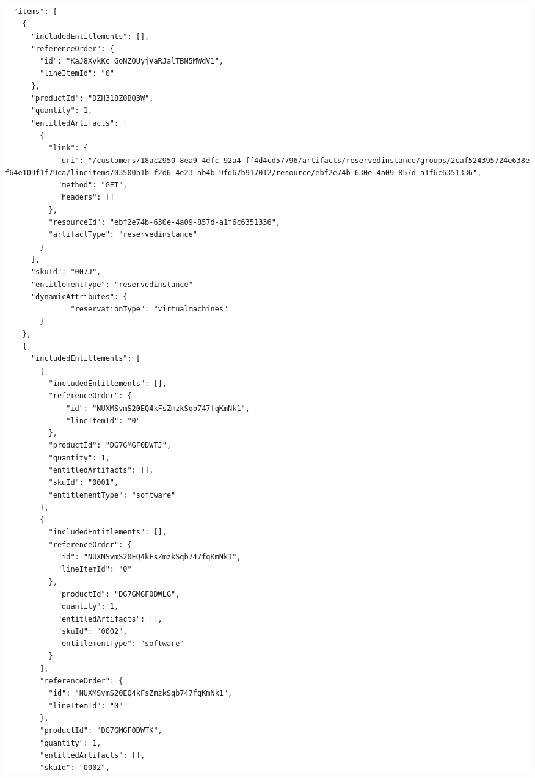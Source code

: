 ```http
  "items": [
    {
      "includedEntitlements": [],
      "referenceOrder": {
        "id": "KaJ8XvkKc_GoNZOUyjVaRJalTBN5MWdV1",
        "lineItemId": "0"
      },
      "productId": "DZH318Z0BQ3W",
      "quantity": 1,
      "entitledArtifacts": [
        {
          "link": {
            "uri": "/customers/18ac2950-8ea9-4dfc-92a4-ff4d4cd57796/artifacts/reservedinstance/groups/2caf524395724e638ef64e109f1f79ca/lineitems/03500b1b-f2d6-4e23-ab4b-9fd67b917012/resource/ebf2e74b-630e-4a09-857d-a1f6c6351336",
            "method": "GET",
            "headers": []
          },
          "resourceId": "ebf2e74b-630e-4a09-857d-a1f6c6351336",
          "artifactType": "reservedinstance"
        }
      ],
      "skuId": "007J",
      "entitlementType": "reservedinstance"
      "dynamicAttributes": {
               "reservationType": "virtualmachines"
        }
    },    
    {
      "includedEntitlements": [
        {
          "includedEntitlements": [],
          "referenceOrder": {
              "id": "NUXMSvmS20EQ4kFsZmzkSqb747fqKmNk1",
              "lineItemId": "0"
          },
          "productId": "DG7GMGF0DWTJ",
          "quantity": 1,
          "entitledArtifacts": [],
          "skuId": "0001",
          "entitlementType": "software"
        },
        {
          "includedEntitlements": [],
          "referenceOrder": {
            "id": "NUXMSvmS20EQ4kFsZmzkSqb747fqKmNk1",
            "lineItemId": "0"
          },
            "productId": "DG7GMGF0DWLG",
            "quantity": 1,
            "entitledArtifacts": [],
            "skuId": "0002",
            "entitlementType": "software"
          }
        ],
        "referenceOrder": {
          "id": "NUXMSvmS20EQ4kFsZmzkSqb747fqKmNk1",
          "lineItemId": "0"
        },
        "productId": "DG7GMGF0DWTK",
        "quantity": 1,
        "entitledArtifacts": [],
        "skuId": "0002",
```